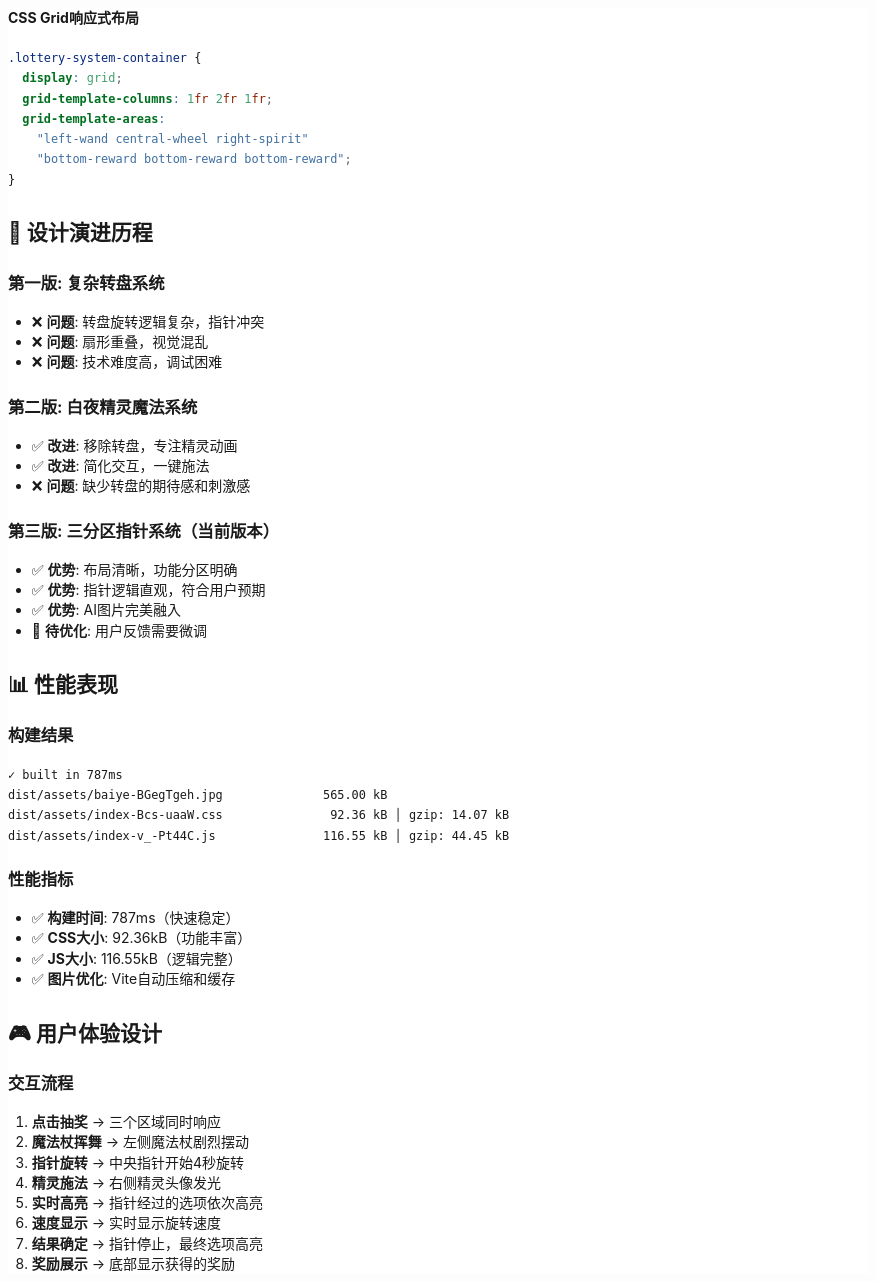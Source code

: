 #### **CSS Grid响应式布局**
```css
.lottery-system-container {
  display: grid;
  grid-template-columns: 1fr 2fr 1fr;
  grid-template-areas: 
    "left-wand central-wheel right-spirit"
    "bottom-reward bottom-reward bottom-reward";
}
```

## 🎨 **设计演进历程**

### **第一版**: 复杂转盘系统
- ❌ **问题**: 转盘旋转逻辑复杂，指针冲突
- ❌ **问题**: 扇形重叠，视觉混乱
- ❌ **问题**: 技术难度高，调试困难

### **第二版**: 白夜精灵魔法系统
- ✅ **改进**: 移除转盘，专注精灵动画
- ✅ **改进**: 简化交互，一键施法
- ❌ **问题**: 缺少转盘的期待感和刺激感

### **第三版**: 三分区指针系统（当前版本）
- ✅ **优势**: 布局清晰，功能分区明确
- ✅ **优势**: 指针逻辑直观，符合用户预期
- ✅ **优势**: AI图片完美融入
- 🔄 **待优化**: 用户反馈需要微调

## 📊 **性能表现**

### **构建结果**
```
✓ built in 787ms
dist/assets/baiye-BGegTgeh.jpg              565.00 kB
dist/assets/index-Bcs-uaaW.css               92.36 kB │ gzip: 14.07 kB
dist/assets/index-v_-Pt44C.js               116.55 kB │ gzip: 44.45 kB
```

### **性能指标**
- ✅ **构建时间**: 787ms（快速稳定）
- ✅ **CSS大小**: 92.36kB（功能丰富）
- ✅ **JS大小**: 116.55kB（逻辑完整）
- ✅ **图片优化**: Vite自动压缩和缓存

## 🎮 **用户体验设计**

### **交互流程**
1. **点击抽奖** → 三个区域同时响应
2. **魔法杖挥舞** → 左侧魔法杖剧烈摆动
3. **指针旋转** → 中央指针开始4秒旋转
4. **精灵施法** → 右侧精灵头像发光
5. **实时高亮** → 指针经过的选项依次高亮
6. **速度显示** → 实时显示旋转速度
7. **结果确定** → 指针停止，最终选项高亮
8. **奖励展示** → 底部显示获得的奖励

